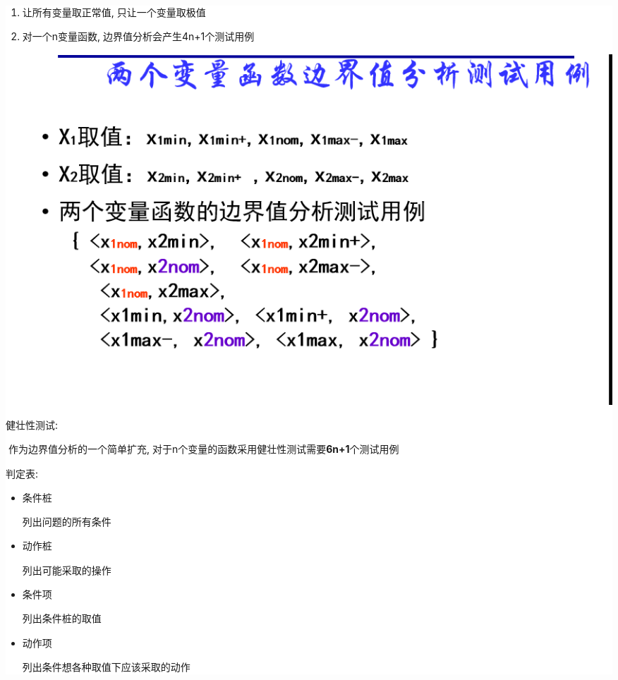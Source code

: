   1. 让所有变量取正常值, 只让一个变量取极值

  2. 对一个n变量函数, 边界值分析会产生4n+1个测试用例 

     ![image-20210702180413841](images/软件测试复习/image-20210702180413841.png)

健壮性测试:

​	作为边界值分析的一个简单扩充, 对于n个变量的函数采用健壮性测试需要**6n+1**个测试用例

判定表:

- 条件桩

  列出问题的所有条件

- 动作桩

  列出可能采取的操作

- 条件项

  列出条件桩的取值

- 动作项

  列出条件想各种取值下应该采取的动作
